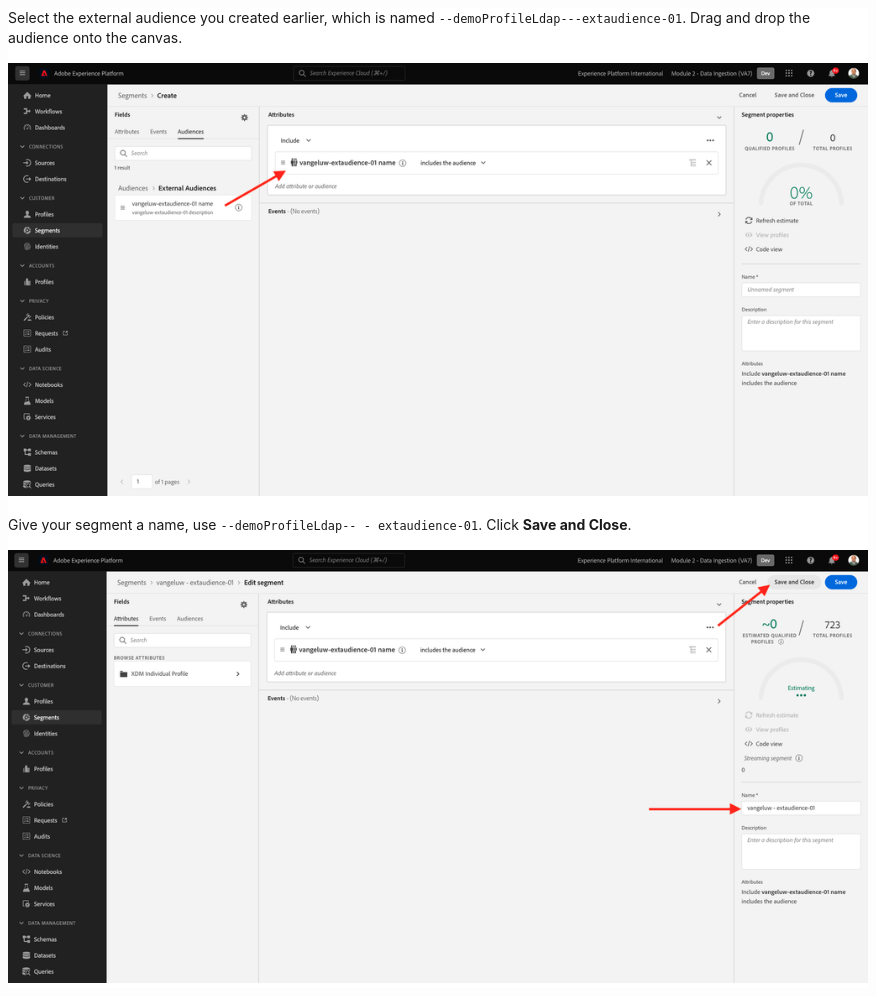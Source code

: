 Select the external audience you created earlier, which is named `--demoProfileLdap---extaudience-01`. Drag and drop the audience onto the canvas.

![External Audiences SegBuilder 1](images/extAudSegUI2b.png)

Give your segment a name, use `--demoProfileLdap-- - extaudience-01`. Click **Save and Close**.

![External Audiences SegBuilder 1](images/extAudSegUI1.png)
